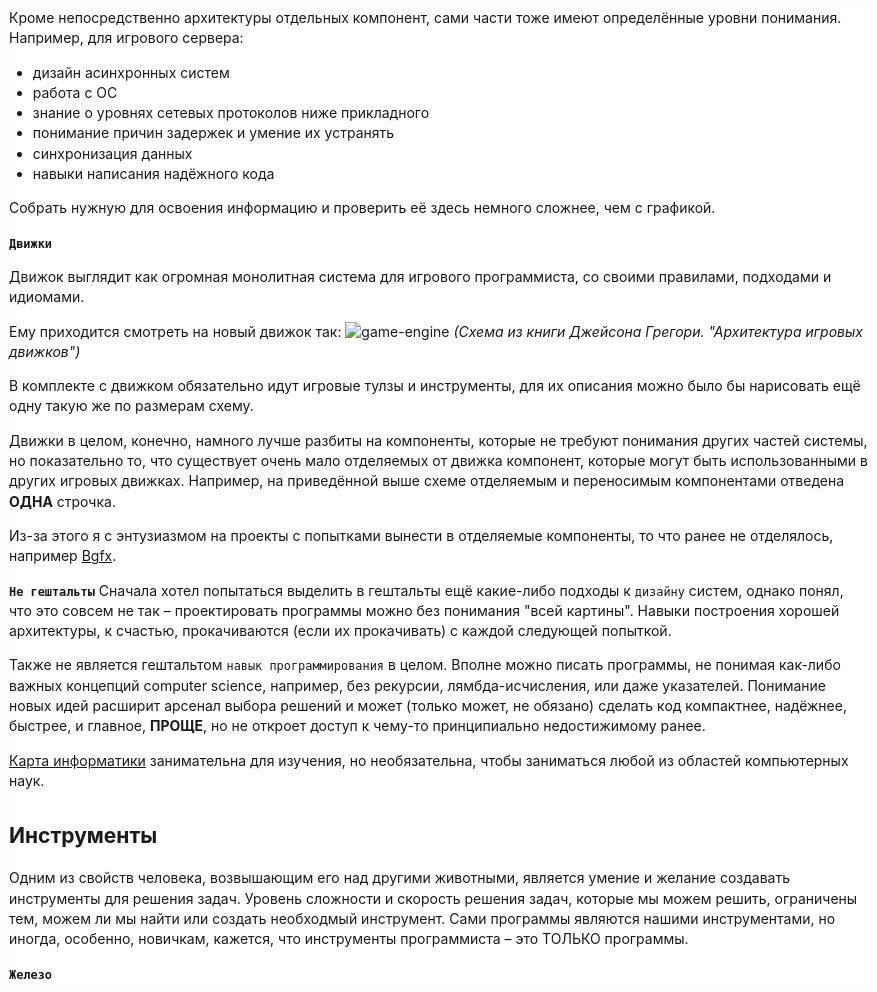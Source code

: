 Кроме непосредственно архитектуры отдельных компонент, сами части тоже имеют определённые уровни понимания. Например, для игрового сервера:
- дизайн асинхронных систем
- работа с ОС
- знание о уровнях сетевых протоколов ниже прикладного
- понимание причин задержек и умение их устранять
- синхронизация данных
- навыки написания надёжного кода

Собрать нужную для освоения информацию и проверить её здесь немного сложнее, чем с графикой.

**`Движки`**

Движок выглядит как огромная монолитная система для игрового программиста, со своими правилами, подходами и идиомами.

Ему приходится смотреть на новый движок так:
![game-engine](210205-ten-years-gamedev/game-engine.png)
*(Схема из книги Джейсона Грегори. "Архитектура игровых движков")*

В комплекте с движком обязательно идут игровые тулзы и инструменты, для их описания можно было бы нарисовать ещё одну такую же по размерам схему.

Движки в целом, конечно, намного лучше разбиты на компоненты, которые не требуют понимания других частей системы, но показательно то, что существует очень мало отделяемых от движка компонент, которые могут быть использованными в других игровых движках. Например, на приведённой выше схеме отделяемым и переносимым компонентами отведена **ОДНА** строчка.

Из-за этого я с энтузиазмом на проекты с попытками вынести в отделяемые компоненты, то что ранее не отделялось, например [Bgfx](https://github.com/bkaradzic/bgfx).

**`Не гештальты`**
Сначала хотел попытаться выделить в гештальты ещё какие-либо подходы к `дизайну` систем, однако понял, что это совсем не так – проектировать программы можно без понимания "всей картины". Навыки построения хорошей архитектуры, к счастью, прокачиваются (если их прокачивать) с каждой следующей попыткой.

Также не является гештальтом `навык программирования` в целом. Вполне можно писать программы, не понимая как-либо важных концепций computer science, например, без рекурсии, лямбда-исчисления, или даже указателей. Понимание новых идей расширит арсенал выбора решений и может (только может, не обязано) сделать код компактнее, надёжнее, быстрее, и главное, **ПРОЩЕ**, но не откроет доступ к чему-то принципиально недостижимому ранее.

[Карта информатики](https://www.youtube.com/watch?v=SzJ46YA_RaA&ab_channel=DoS-DomainofScience) занимательна для изучения, но необязательна, чтобы заниматься любой из областей компьютерных наук.

## Инструменты

Одним из свойств человека, возвышающим его над другими животными, является умение и желание создавать инструменты для решения задач. Уровень сложности и скорость решения задач, которые мы можем решить, ограничены тем, можем ли мы найти или создать необходмый инструмент. Сами программы являются нашими инструментами, но иногда, особенно, новичкам, кажется, что инструменты программиста – это ТОЛЬКО программы.

**`Железо`**
